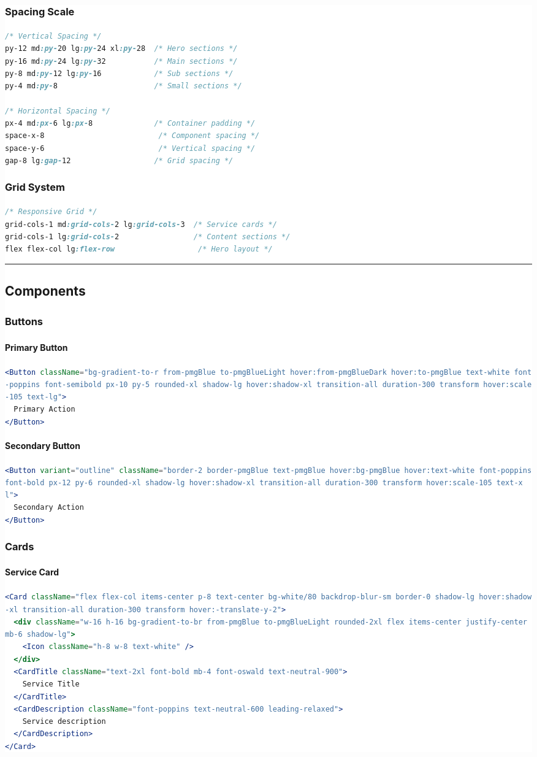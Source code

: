 ### Spacing Scale
```css
/* Vertical Spacing */
py-12 md:py-20 lg:py-24 xl:py-28  /* Hero sections */
py-16 md:py-24 lg:py-32           /* Main sections */
py-8 md:py-12 lg:py-16            /* Sub sections */
py-4 md:py-8                      /* Small sections */

/* Horizontal Spacing */
px-4 md:px-6 lg:px-8              /* Container padding */
space-x-8                          /* Component spacing */
space-y-6                          /* Vertical spacing */
gap-8 lg:gap-12                   /* Grid spacing */
```

### Grid System
```css
/* Responsive Grid */
grid-cols-1 md:grid-cols-2 lg:grid-cols-3  /* Service cards */
grid-cols-1 lg:grid-cols-2                 /* Content sections */
flex flex-col lg:flex-row                   /* Hero layout */
```

---

## Components

### Buttons

#### Primary Button
```jsx
<Button className="bg-gradient-to-r from-pmgBlue to-pmgBlueLight hover:from-pmgBlueDark hover:to-pmgBlue text-white font-poppins font-semibold px-10 py-5 rounded-xl shadow-lg hover:shadow-xl transition-all duration-300 transform hover:scale-105 text-lg">
  Primary Action
</Button>
```

#### Secondary Button
```jsx
<Button variant="outline" className="border-2 border-pmgBlue text-pmgBlue hover:bg-pmgBlue hover:text-white font-poppins font-bold px-12 py-6 rounded-xl shadow-lg hover:shadow-xl transition-all duration-300 transform hover:scale-105 text-xl">
  Secondary Action
</Button>
```

### Cards

#### Service Card
```jsx
<Card className="flex flex-col items-center p-8 text-center bg-white/80 backdrop-blur-sm border-0 shadow-lg hover:shadow-xl transition-all duration-300 transform hover:-translate-y-2">
  <div className="w-16 h-16 bg-gradient-to-br from-pmgBlue to-pmgBlueLight rounded-2xl flex items-center justify-center mb-6 shadow-lg">
    <Icon className="h-8 w-8 text-white" />
  </div>
  <CardTitle className="text-2xl font-bold mb-4 font-oswald text-neutral-900">
    Service Title
  </CardTitle>
  <CardDescription className="font-poppins text-neutral-600 leading-relaxed">
    Service description
  </CardDescription>
</Card>
```